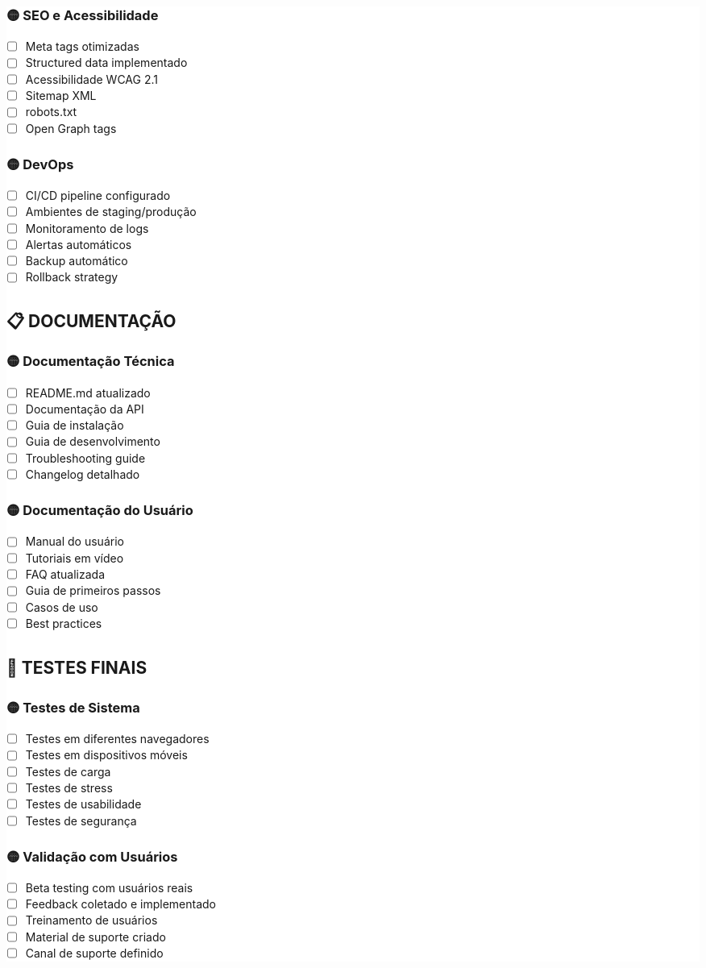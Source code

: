### 🟡 SEO e Acessibilidade
- [ ] Meta tags otimizadas
- [ ] Structured data implementado
- [ ] Acessibilidade WCAG 2.1
- [ ] Sitemap XML
- [ ] robots.txt
- [ ] Open Graph tags

### 🟡 DevOps
- [ ] CI/CD pipeline configurado
- [ ] Ambientes de staging/produção
- [ ] Monitoramento de logs
- [ ] Alertas automáticos
- [ ] Backup automático
- [ ] Rollback strategy

## 📋 DOCUMENTAÇÃO

### 🟡 Documentação Técnica
- [ ] README.md atualizado
- [ ] Documentação da API
- [ ] Guia de instalação
- [ ] Guia de desenvolvimento
- [ ] Troubleshooting guide
- [ ] Changelog detalhado

### 🟡 Documentação do Usuário
- [ ] Manual do usuário
- [ ] Tutoriais em vídeo
- [ ] FAQ atualizada
- [ ] Guia de primeiros passos
- [ ] Casos de uso
- [ ] Best practices

## 🧪 TESTES FINAIS

### 🟡 Testes de Sistema
- [ ] Testes em diferentes navegadores
- [ ] Testes em dispositivos móveis
- [ ] Testes de carga
- [ ] Testes de stress
- [ ] Testes de usabilidade
- [ ] Testes de segurança

### 🟡 Validação com Usuários
- [ ] Beta testing com usuários reais
- [ ] Feedback coletado e implementado
- [ ] Treinamento de usuários
- [ ] Material de suporte criado
- [ ] Canal de suporte definido
